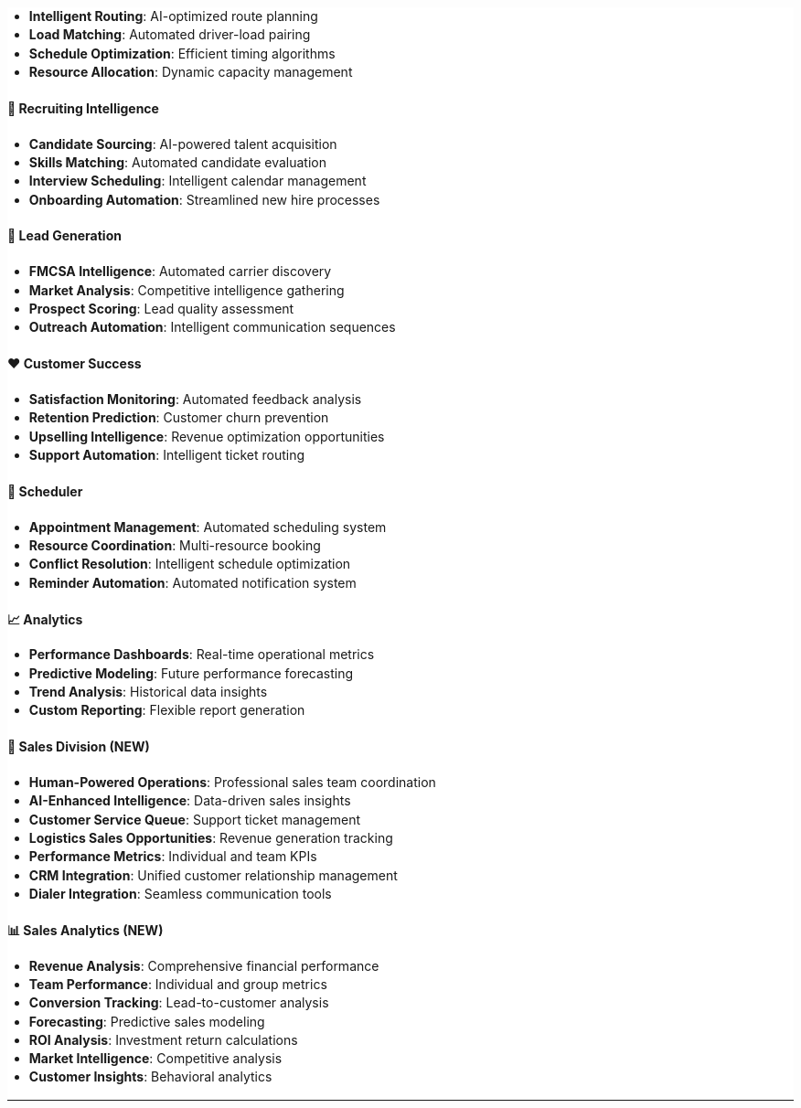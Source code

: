 - **Intelligent Routing**: AI-optimized route planning
- **Load Matching**: Automated driver-load pairing
- **Schedule Optimization**: Efficient timing algorithms
- **Resource Allocation**: Dynamic capacity management

#### 👥 Recruiting Intelligence

- **Candidate Sourcing**: AI-powered talent acquisition
- **Skills Matching**: Automated candidate evaluation
- **Interview Scheduling**: Intelligent calendar management
- **Onboarding Automation**: Streamlined new hire processes

#### 🎯 Lead Generation

- **FMCSA Intelligence**: Automated carrier discovery
- **Market Analysis**: Competitive intelligence gathering
- **Prospect Scoring**: Lead quality assessment
- **Outreach Automation**: Intelligent communication sequences

#### ❤️ Customer Success

- **Satisfaction Monitoring**: Automated feedback analysis
- **Retention Prediction**: Customer churn prevention
- **Upselling Intelligence**: Revenue optimization opportunities
- **Support Automation**: Intelligent ticket routing

#### 📅 Scheduler

- **Appointment Management**: Automated scheduling system
- **Resource Coordination**: Multi-resource booking
- **Conflict Resolution**: Intelligent schedule optimization
- **Reminder Automation**: Automated notification system

#### 📈 Analytics

- **Performance Dashboards**: Real-time operational metrics
- **Predictive Modeling**: Future performance forecasting
- **Trend Analysis**: Historical data insights
- **Custom Reporting**: Flexible report generation

#### 🎯 Sales Division (NEW)

- **Human-Powered Operations**: Professional sales team coordination
- **AI-Enhanced Intelligence**: Data-driven sales insights
- **Customer Service Queue**: Support ticket management
- **Logistics Sales Opportunities**: Revenue generation tracking
- **Performance Metrics**: Individual and team KPIs
- **CRM Integration**: Unified customer relationship management
- **Dialer Integration**: Seamless communication tools

#### 📊 Sales Analytics (NEW)

- **Revenue Analysis**: Comprehensive financial performance
- **Team Performance**: Individual and group metrics
- **Conversion Tracking**: Lead-to-customer analysis
- **Forecasting**: Predictive sales modeling
- **ROI Analysis**: Investment return calculations
- **Market Intelligence**: Competitive analysis
- **Customer Insights**: Behavioral analytics

---